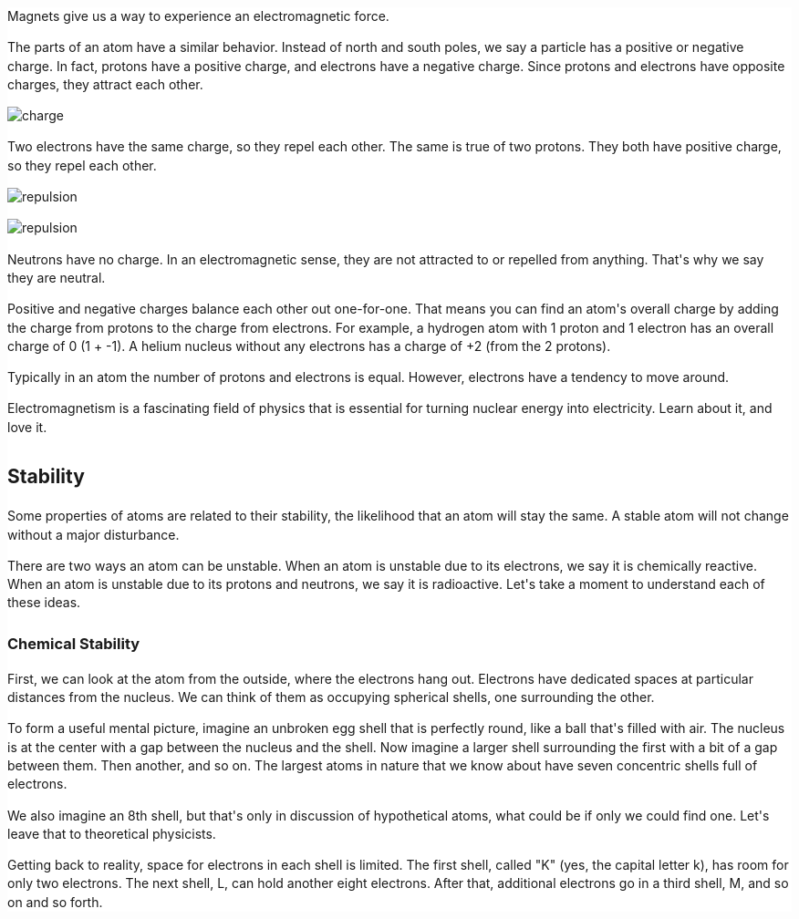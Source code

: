 Magnets give us a way to experience an electromagnetic force.

The parts of an atom have a similar behavior. Instead of north and south poles, we say a particle has a positive or negative charge. In fact, protons have a positive charge, and electrons have a negative charge. Since protons and electrons have opposite charges, they attract each other.

![charge](/images/courses/atoms/mag-attraction-p-e.svg)

Two electrons have the same charge, so they repel each other. The same is true of two protons. They both have positive charge, so they repel each other.

![repulsion](/images/courses/atoms/mag-repulsion-e.svg)

![repulsion](/images/courses/atoms/mag-repulsion-p.svg)

Neutrons have no charge. In an electromagnetic sense, they are not attracted to or repelled from anything. That's why we say they are neutral.

Positive and negative charges balance each other out one-for-one. That means you can find an atom's overall charge by adding the charge from protons to the charge from electrons. For example, a hydrogen atom with 1 proton and 1 electron has an overall charge of 0 (1 + -1). A helium nucleus without any electrons has a charge of +2 (from the 2 protons).

Typically in an atom the number of protons and electrons is equal. However, electrons have a tendency to move around.

Electromagnetism is a fascinating field of physics that is essential for turning nuclear energy into electricity. Learn about it, and love it.

## Stability

Some properties of atoms are related to their stability, the likelihood that an atom will stay the same. A stable atom will not change without a major disturbance.

There are two ways an atom can be unstable. When an atom is unstable due to its electrons, we say it is chemically reactive. When an atom is unstable due to its protons and neutrons, we say it is radioactive. Let's take a moment to understand each of these ideas.

### Chemical Stability

First, we can look at the atom from the outside, where the electrons hang out. Electrons have dedicated spaces at particular distances from the nucleus. We can think of them as occupying spherical shells, one surrounding the other.

To form a useful mental picture, imagine an unbroken egg shell that is perfectly round, like a ball that's filled with air. The nucleus is at the center with a gap between the nucleus and the shell. Now imagine a larger shell surrounding the first with a bit of a gap between them. Then another, and so on. The largest atoms in nature that we know about have seven concentric shells full of electrons.

We also imagine an 8th shell, but that's only in discussion of hypothetical atoms, what could be if only we could find one. Let's leave that to theoretical physicists.

Getting back to reality, space for electrons in each shell is limited. The first shell, called "K" (yes, the capital letter k), has room for only two electrons. The next shell, L, can hold another eight electrons. After that, additional electrons go in a third shell, M, and so on and so forth.

